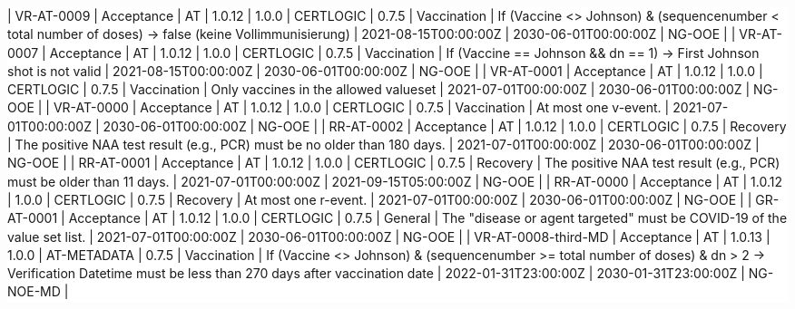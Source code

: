| VR-AT-0009             | Acceptance | AT        | 1.0.12    | 1.0.0           | CERTLOGIC   | 0.7.5           | Vaccination       | If (Vaccine <> Johnson) & (sequencenumber < total number of doses) -> false (keine Vollimmunisierung)                                                                                                 | 2021-08-15T00:00:00Z                                                                                                                                                                                                                                       | 2030-06-01T00:00:00Z | NG-OOE               |
| VR-AT-0007             | Acceptance | AT        | 1.0.12    | 1.0.0           | CERTLOGIC   | 0.7.5           | Vaccination       | If (Vaccine == Johnson && dn == 1) -> First Johnson shot is not valid                                                                                                                                 | 2021-08-15T00:00:00Z                                                                                                                                                                                                                                       | 2030-06-01T00:00:00Z | NG-OOE               |
| VR-AT-0001             | Acceptance | AT        | 1.0.12    | 1.0.0           | CERTLOGIC   | 0.7.5           | Vaccination       | Only vaccines in the allowed valueset                                                                                                                                                                 | 2021-07-01T00:00:00Z                                                                                                                                                                                                                                       | 2030-06-01T00:00:00Z | NG-OOE               |
| VR-AT-0000             | Acceptance | AT        | 1.0.12    | 1.0.0           | CERTLOGIC   | 0.7.5           | Vaccination       | At most one v-event.                                                                                                                                                                                  | 2021-07-01T00:00:00Z                                                                                                                                                                                                                                       | 2030-06-01T00:00:00Z | NG-OOE               |
| RR-AT-0002             | Acceptance | AT        | 1.0.12    | 1.0.0           | CERTLOGIC   | 0.7.5           | Recovery          | The positive NAA test result (e.g., PCR) must be no older than 180 days.                                                                                                                              | 2021-07-01T00:00:00Z                                                                                                                                                                                                                                       | 2030-06-01T00:00:00Z | NG-OOE               |
| RR-AT-0001             | Acceptance | AT        | 1.0.12    | 1.0.0           | CERTLOGIC   | 0.7.5           | Recovery          | The positive NAA test result (e.g., PCR) must be older than 11 days.                                                                                                                                  | 2021-07-01T00:00:00Z                                                                                                                                                                                                                                       | 2021-09-15T05:00:00Z | NG-OOE               |
| RR-AT-0000             | Acceptance | AT        | 1.0.12    | 1.0.0           | CERTLOGIC   | 0.7.5           | Recovery          | At most one r-event.                                                                                                                                                                                  | 2021-07-01T00:00:00Z                                                                                                                                                                                                                                       | 2030-06-01T00:00:00Z | NG-OOE               |
| GR-AT-0001             | Acceptance | AT        | 1.0.12    | 1.0.0           | CERTLOGIC   | 0.7.5           | General           | The "disease or agent targeted" must be COVID-19 of the value set list.                                                                                                                               | 2021-07-01T00:00:00Z                                                                                                                                                                                                                                       | 2030-06-01T00:00:00Z | NG-OOE               |
| VR-AT-0008-third-MD    | Acceptance | AT        | 1.0.13    | 1.0.0           | AT-METADATA | 0.7.5           | Vaccination       | If (Vaccine <> Johnson) & (sequencenumber >= total number of doses) & dn > 2 -> Verification Datetime must be less than 270 days after vaccination date                                               | 2022-01-31T23:00:00Z                                                                                                                                                                                                                                       | 2030-01-31T23:00:00Z | NG-NOE-MD            |